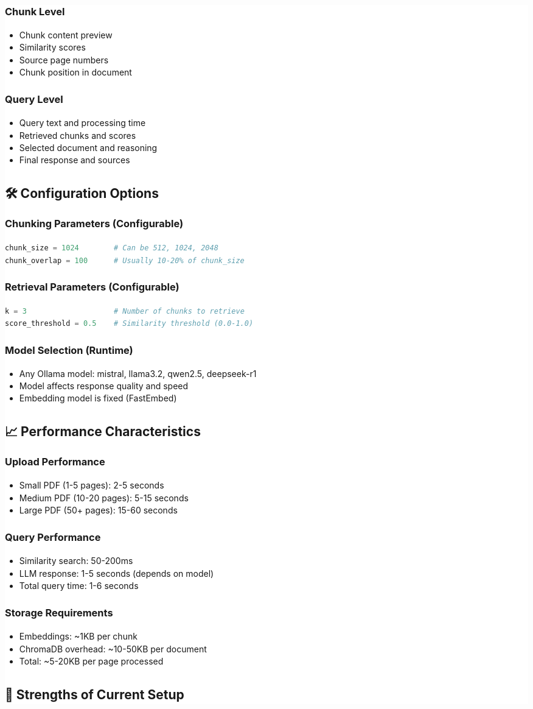 ### **Chunk Level**
- Chunk content preview
- Similarity scores
- Source page numbers
- Chunk position in document

### **Query Level**
- Query text and processing time
- Retrieved chunks and scores
- Selected document and reasoning
- Final response and sources

## 🛠️ Configuration Options

### **Chunking Parameters** (Configurable)
```python
chunk_size = 1024        # Can be 512, 1024, 2048
chunk_overlap = 100      # Usually 10-20% of chunk_size
```

### **Retrieval Parameters** (Configurable)
```python
k = 3                    # Number of chunks to retrieve
score_threshold = 0.5    # Similarity threshold (0.0-1.0)
```

### **Model Selection** (Runtime)
- Any Ollama model: mistral, llama3.2, qwen2.5, deepseek-r1
- Model affects response quality and speed
- Embedding model is fixed (FastEmbed)

## 📈 Performance Characteristics

### **Upload Performance**
- Small PDF (1-5 pages): 2-5 seconds
- Medium PDF (10-20 pages): 5-15 seconds  
- Large PDF (50+ pages): 15-60 seconds

### **Query Performance**
- Similarity search: 50-200ms
- LLM response: 1-5 seconds (depends on model)
- Total query time: 1-6 seconds

### **Storage Requirements**
- Embeddings: ~1KB per chunk
- ChromaDB overhead: ~10-50KB per document
- Total: ~5-20KB per page processed

## 🎯 Strengths of Current Setup
